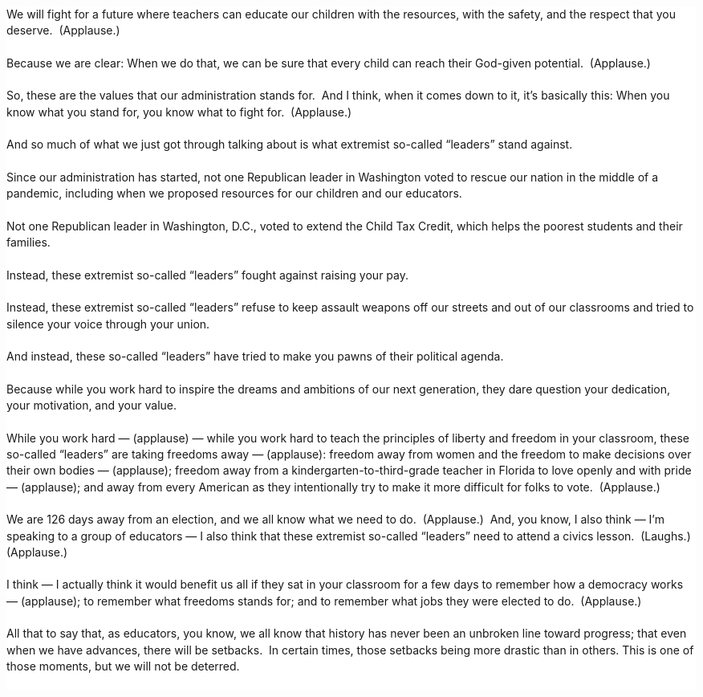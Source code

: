 We will fight for a future where teachers can educate our children with
the resources, with the safety, and the respect that you deserve. 
(Applause.)  
   
Because we are clear: When we do that, we can be sure that every child
can reach their God-given potential.  (Applause.)  
   
So, these are the values that our administration stands for.  And I
think, when it comes down to it, it’s basically this: When you know what
you stand for, you know what to fight for.  (Applause.)  
   
And so much of what we just got through talking about is what extremist
so-called “leaders” stand against.   
   
Since our administration has started, not one Republican leader in
Washington voted to rescue our nation in the middle of a pandemic,
including when we proposed resources for our children and our
educators.   
   
Not one Republican leader in Washington, D.C., voted to extend the Child
Tax Credit, which helps the poorest students and their families.  
   
Instead, these extremist so-called “leaders” fought against raising your
pay.   
   
Instead, these extremist so-called “leaders” refuse to keep assault
weapons off our streets and out of our classrooms and tried to silence
your voice through your union.  
   
And instead, these so-called “leaders” have tried to make you pawns of
their political agenda.   
   
Because while you work hard to inspire the dreams and ambitions of our
next generation, they dare question your dedication, your motivation,
and your value.   
   
While you work hard — (applause) — while you work hard to teach the
principles of liberty and freedom in your classroom, these so-called
“leaders” are taking freedoms away — (applause): freedom away from women
and the freedom to make decisions over their own bodies — (applause);
freedom away from a kindergarten-to-third-grade teacher in Florida to
love openly and with pride — (applause); and away from every American as
they intentionally try to make it more difficult for folks to vote. 
(Applause.)  
   
We are 126 days away from an election, and we all know what we need to
do.  (Applause.)  And, you know, I also think — I’m speaking to a group
of educators — I also think that these extremist so-called “leaders”
need to attend a civics lesson.  (Laughs.)  (Applause.)   
   
I think — I actually think it would benefit us all if they sat in your
classroom for a few days to remember how a democracy works — (applause);
to remember what freedoms stands for; and to remember what jobs they
were elected to do.  (Applause.)  
   
All that to say that, as educators, you know, we all know that history
has never been an unbroken line toward progress; that even when we have
advances, there will be setbacks.  In certain times, those setbacks
being more drastic than in others. This is one of those moments, but we
will not be deterred.   
   